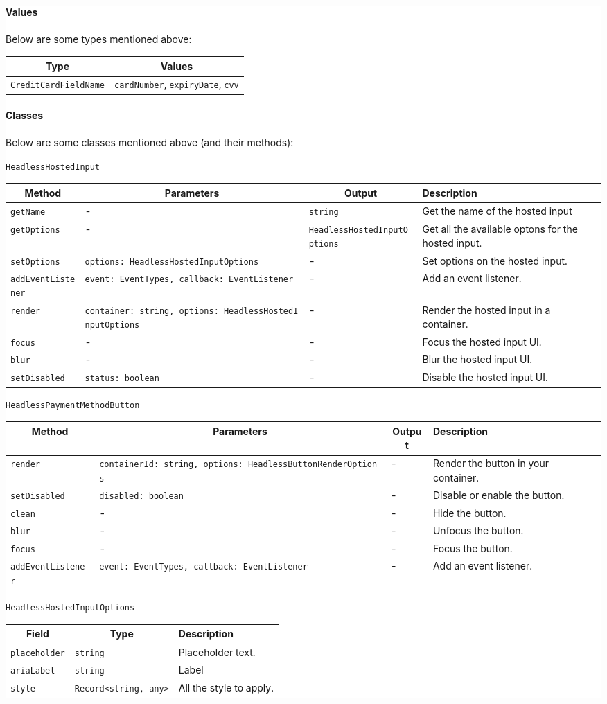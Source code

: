 #### Values

Below are some types mentioned above:

| Type                  | Values                            |
| --------------------- | --------------------------------- |
| `CreditCardFieldName` | `cardNumber`, `expiryDate`, `cvv` |

#### Classes

Below are some classes mentioned above (and their methods):

`HeadlessHostedInput`

| Method             | Parameters                                               | Output                       | Description                                        |
| ------------------ | -------------------------------------------------------- | ---------------------------- | :------------------------------------------------- |
| `getName`          | -                                                        | `string`                     | Get the name of the hosted input                   |
| `getOptions`       | -                                                        | `HeadlessHostedInputOptions` | Get all the available optons for the hosted input. |
| `setOptions`       | `options: HeadlessHostedInputOptions`                    | -                            | Set options on the hosted input.                   |
| `addEventListener` | `event: EventTypes, callback: EventListener`             | -                            | Add an event listener.                             |
| `render`           | `container: string, options: HeadlessHostedInputOptions` | -                            | Render the hosted input in a container.            |
| `focus`            | -                                                        | -                            | Focus the hosted input UI.                         |
| `blur`             | -                                                        | -                            | Blur the hosted input UI.                          |
| `setDisabled`      | `status: boolean`                                        | -                            | Disable the hosted input UI.                       |

`HeadlessPaymentMethodButton`

| Method             | Parameters                                                  | Output | Description                          |
| ------------------ | ----------------------------------------------------------- | ------ | :----------------------------------- |
| `render`           | `containerId: string, options: HeadlessButtonRenderOptions` | -      | Render the button in your container. |
| `setDisabled`      | `disabled: boolean`                                         | -      | Disable or enable the button.        |
| `clean`            | -                                                           | -      | Hide the button.                     |
| `blur`             | -                                                           | -      | Unfocus the button.                  |
| `focus`            | -                                                           | -      | Focus the button.                    |
| `addEventListener` | `event: EventTypes, callback: EventListener`                | -      | Add an event listener.               |

`HeadlessHostedInputOptions`

| Field         | Type                  | Description             |
| ------------- | --------------------- | :---------------------- |
| `placeholder` | `string`              | Placeholder text.       |
| `ariaLabel`   | `string`              | Label                   |
| `style`       | `Record<string, any>` | All the style to apply. |
